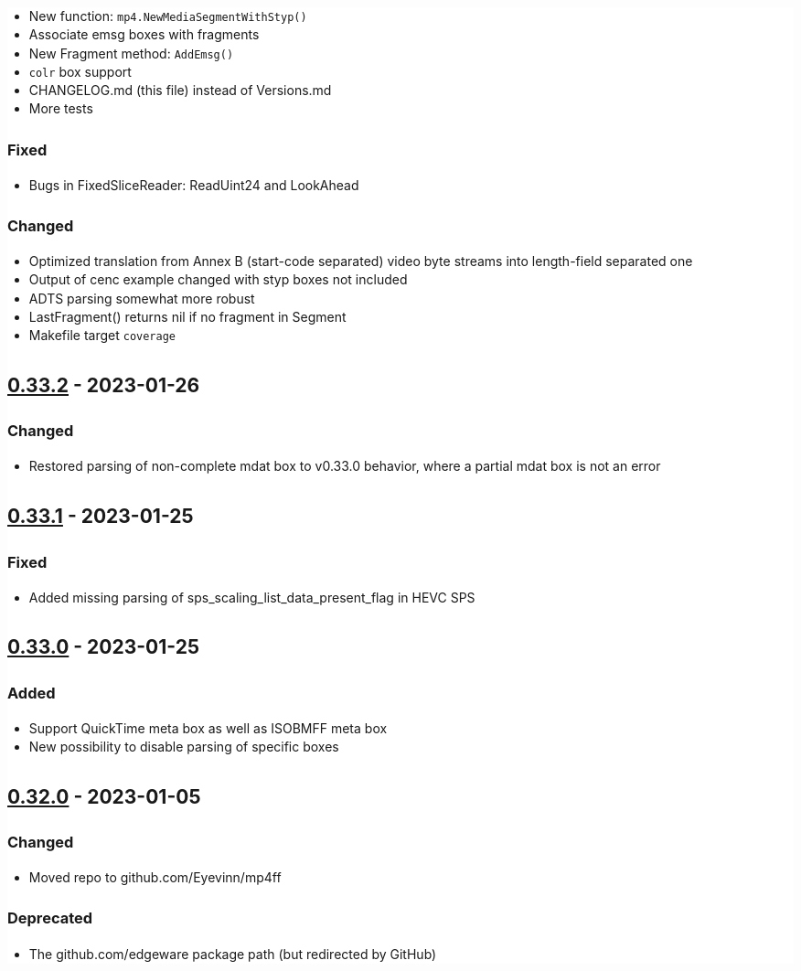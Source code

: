 - New function: `mp4.NewMediaSegmentWithStyp()`
- Associate emsg boxes with fragments
- New Fragment method: `AddEmsg()`
- `colr` box support
- CHANGELOG.md (this file) instead of Versions.md
- More tests

### Fixed

- Bugs in FixedSliceReader: ReadUint24 and LookAhead

### Changed

- Optimized translation from Annex B (start-code separated) video byte streams into length-field
  separated one
- Output of cenc example changed with styp boxes not included
- ADTS parsing somewhat more robust
- LastFragment() returns nil if no fragment in Segment
- Makefile target `coverage`

## [0.33.2] - 2023-01-26

### Changed

- Restored parsing of non-complete mdat box to v0.33.0 behavior, where a partial
  mdat box is not an error

## [0.33.1] - 2023-01-25

### Fixed

- Added missing parsing of sps_scaling_list_data_present_flag in HEVC SPS

## [0.33.0] - 2023-01-25

### Added

- Support QuickTime meta box as well as ISOBMFF meta box
- New possibility to disable parsing of specific boxes

## [0.32.0] - 2023-01-05

### Changed

- Moved repo to github.com/Eyevinn/mp4ff

### Deprecated

- The github.com/edgeware package path (but redirected by GitHub)


[Unreleased]: https://github.com/Eyevinn/mp4ff/compare/v0.44.0...HEAD
[0.44.0]: https://github.com/Eyevinn/mp4ff/compare/v0.43.0...v0.44.0
[0.43.0]: https://github.com/Eyevinn/mp4ff/compare/v0.42.0...v0.43.0
[0.42.0]: https://github.com/Eyevinn/mp4ff/compare/v0.41.0...v0.42.0
[0.41.0]: https://github.com/Eyevinn/mp4ff/compare/v0.40.2...v0.41.0
[0.40.2]: https://github.com/Eyevinn/mp4ff/compare/v0.40.1...v0.40.2
[0.40.1]: https://github.com/Eyevinn/mp4ff/compare/v0.40.0...v0.40.1
[0.40.0]: https://github.com/Eyevinn/mp4ff/compare/v0.39.0...v0.40.0
[0.39.0]: https://github.com/Eyevinn/mp4ff/compare/v0.38.0...v0.39.0
[0.38.1]: https://github.com/Eyevinn/mp4ff/compare/v0.37.0...v0.38.0
[0.38.0]: https://github.com/Eyevinn/mp4ff/compare/v0.37.0...v0.38.0
[0.37.0]: https://github.com/Eyevinn/mp4ff/compare/v0.36.0...v0.37.0
[0.36.0]: https://github.com/Eyevinn/mp4ff/compare/v0.35.0...v0.36.0
[0.35.0]: https://github.com/Eyevinn/mp4ff/compare/v0.34.1...v0.35.0
[0.34.1]: https://github.com/Eyevinn/mp4ff/compare/v0.34.0...v0.34.1
[0.34.0]: https://github.com/Eyevinn/mp4ff/compare/v0.33.2...v0.34.0
[0.33.2]: https://github.com/Eyevinn/mp4ff/compare/v0.33.1...v0.33.2
[0.33.1]: https://github.com/Eyevinn/mp4ff/compare/v0.33.0...v0.33.1
[0.33.0]: https://github.com/Eyevinn/mp4ff/compare/v0.32.0...v0.33.0
[0.32.0]: https://github.com/Eyevinn/mp4ff/compare/v0.31.0...v0.32.0
[0.31.0]: https://github.com/Eyevinn/mp4ff/compare/v0.30.0...v0.31.0
[0.30.1]: https://github.com/Eyevinn/mp4ff/compare/v0.30.0...v0.30.1
[0.30.0]: https://github.com/Eyevinn/mp4ff/compare/v0.29.0...v0.30.0
[0.29.0]: https://github.com/Eyevinn/mp4ff/compare/v0.28.0...v0.29.0
[0.28.0]: https://github.com/Eyevinn/mp4ff/compare/v0.27.0...v0.28.0
[0.27.0]: https://github.com/Eyevinn/mp4ff/compare/v0.26.0...v0.27.0
[0.26.1]: https://github.com/Eyevinn/mp4ff/compare/v0.26.0...v0.26.1
[0.26.0]: https://github.com/Eyevinn/mp4ff/compare/v0.25.0...v0.26.0
[0.25.0]: https://github.com/Eyevinn/mp4ff/compare/v0.24.0...v0.25.0
[0.24.0]: https://github.com/Eyevinn/mp4ff/compare/v0.23.0...v0.24.0
[0.23.1]: https://github.com/Eyevinn/mp4ff/compare/v0.23.0...v0.23.1
[0.23.0]: https://github.com/Eyevinn/mp4ff/compare/v0.22.0...v0.23.0
[0.22.0]: https://github.com/Eyevinn/mp4ff/compare/v0.21.0...v0.22.0
[0.21.1]: https://github.com/Eyevinn/mp4ff/compare/v0.21.0...v0.21.1
[0.21.0]: https://github.com/Eyevinn/mp4ff/compare/v0.20.0...v0.21.0
[0.20.0]: https://github.com/Eyevinn/mp4ff/compare/v0.19.0...v0.20.0
[0.19.0]: https://github.com/Eyevinn/mp4ff/compare/v0.18.0...v0.19.0
[0.18.0]: https://github.com/Eyevinn/mp4ff/compare/v0.17.0...v0.18.0
[0.17.1]: https://github.com/Eyevinn/mp4ff/compare/v0.17.0...v0.17.1
[0.17.0]: https://github.com/Eyevinn/mp4ff/compare/v0.16.0...v0.17.0
[0.16.2]: https://github.com/Eyevinn/mp4ff/compare/v0.16.1...v0.16.2
[0.16.1]: https://github.com/Eyevinn/mp4ff/compare/v0.16.0...v0.16.1
[0.16.0]: https://github.com/Eyevinn/mp4ff/compare/v0.15.0...v0.16.0
[0.15.0]: https://github.com/Eyevinn/mp4ff/compare/v0.14.0...v0.15.0
[0.14.0]: https://github.com/Eyevinn/mp4ff/compare/v0.13.0...v0.14.0
[0.13.0]: https://github.com/Eyevinn/mp4ff/compare/v0.12.0...v0.13.0
[0.12.0]: https://github.com/Eyevinn/mp4ff/compare/v0.11.0...v0.12.0
[0.11.1]: https://github.com/Eyevinn/mp4ff/compare/v0.11.0...v0.11.1
[0.11.0]: https://github.com/Eyevinn/mp4ff/compare/v0.10.0...v0.11.0
[0.10.1]: https://github.com/Eyevinn/mp4ff/compare/v0.10.0...v0.10.1
[0.10.0]: https://github.com/Eyevinn/mp4ff/compare/v0.9.0...v0.10.0